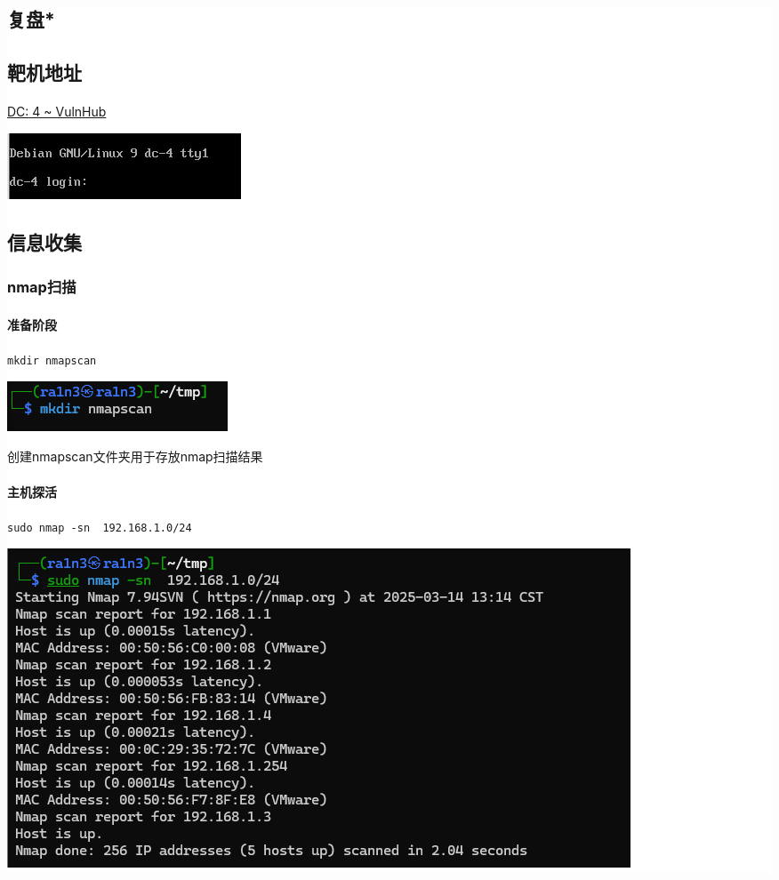 ## 复盘*

## 靶机地址

[DC: 4 ~ VulnHub](https://www.vulnhub.com/entry/dc-4,313/)



![image-20250314131252722](assets/image-20250314131252722.png)



## 信息收集

### nmap扫描

#### 准备阶段

```
mkdir nmapscan
```

![image-20250314131338085](assets/image-20250314131338085.png)

创建nmapscan文件夹用于存放nmap扫描结果



#### 主机探活

```
sudo nmap -sn  192.168.1.0/24
```

![image-20250314131445494](assets/image-20250314131445494.png)
